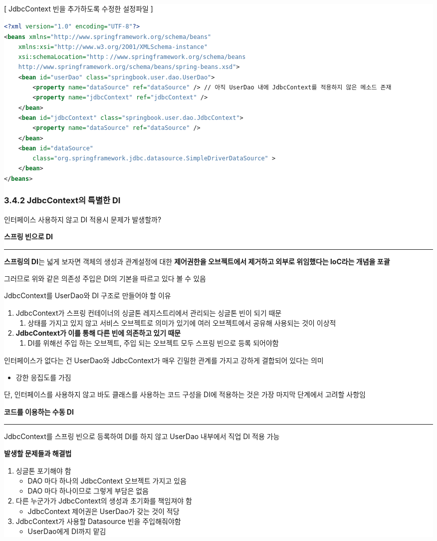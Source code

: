 [ JdbcContext 빈을 추가하도록 수정한 설정파일 ]

```xml
<?xml version="1.0" encoding="UTF-8"?>
<beans xmlns="http://www.springframework.org/schema/beans"
	xmlns:xsi="http://www.w3.org/2O01/XMLSchema-instance"
	xsi:schemaLocation="http：//www.springframework.org/schema/beans
	http://www.springframework.org/schema/beans/spring-beans.xsd">
	<bean id="userDao" class="springbook.user.dao.UserDao">
		<property name="dataSource" ref="dataSource" /> // 아직 UserDao 내에 JdbcContext를 적용하지 않은 메소드 존재
		<property name="jdbcContext" ref="jdbcContext" />
	</bean>
	<bean id="jdbcContext" class="springbook.user.dao.JdbcContext">
		<property name="dataSource" ref="dataSource" />
	</bean>
	<bean id="dataSource"
		class="org.springframework.jdbc.datasource.SimpleDriverDataSource" >
	</bean>
</beans>
```

### 3.4.2 JdbcContext의 특별한 DI

인터페이스 사용하지 않고 DI 적용시 문제가 발생할까?

**스프링 빈으로 DI**

---

**스프링의 DI**는 넓게 보자면 객체의 생성과 관계설정에 대한 **제어권한을 오브젝트에서 제거하고 외부로 위임했다는 loC라는 개념을 포괄**

그러므로 위와 같은 의존성 주입은 DI의 기본을 따르고 있다 볼 수 있음

JdbcContext를 UserDao와 DI 구조로 만들어야 할 이유

1. JdbcContext가 스프링 컨테이너의 싱글톤 레지스트리에서 관리되는 싱글톤 빈이 되기 때문
   1. 상태를 가지고 있지 않고 서비스 오브젝트로 의미가 있기에 여러 오브젝트에서 공유해 사용되는 것이 이상적
2. **JdbcContext가 이를 통해 다른 빈에 의존하고 있기 때문**
   1. DI를 위해선 주입 하는 오브젝트, 주입 되는 오브젝트 모두 스프링 빈으로 등록 되어야함

인터페이스가 없다는 건 UserDao와 JdbcContext가 매우 긴밀한 관계를 가지고 강하게 결합되어 있다는 의미

- 강한 응집도를 가짐

단, 인터페이스를 사용하지 않고 바도 클래스를 사용하는 코드 구성을 DI에 적용하는 것은 가장 마지막 단계에서 고려할 사항임

**코드를 이용하는 수동 DI**

---

JdbcContext를 스프링 빈으로 등록하여 DI를 하지 않고 UserDao 내부에서 직업 DI 적용 가능

**발생할 문제들과 해결법**

1. 싱글톤 포기해야 함
   - DAO 마다 하나의 JdbcContext 오브젝트 가지고 있음
   - DAO 마다 하나이므로 그렇게 부담은 없음
2. 다른 누군가가 JdbcContext의 생성과 초기화를 책임져야 함
   - JdbcContext 제어권은 UserDao가 갖는 것이 적당
3. JdbcContext가 사용할 Datasource 빈을 주입해줘야함
   - UserDao에게 DI까지 맡김
